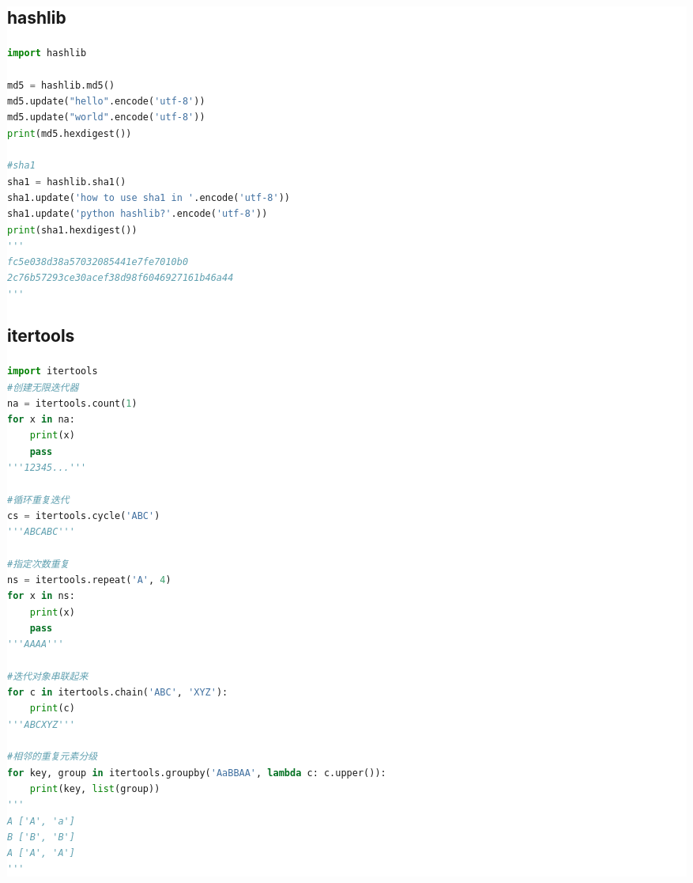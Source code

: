 ## hashlib

```py
import hashlib

md5 = hashlib.md5()
md5.update("hello".encode('utf-8'))
md5.update("world".encode('utf-8'))
print(md5.hexdigest())

#sha1
sha1 = hashlib.sha1()
sha1.update('how to use sha1 in '.encode('utf-8'))
sha1.update('python hashlib?'.encode('utf-8'))
print(sha1.hexdigest())
'''
fc5e038d38a57032085441e7fe7010b0
2c76b57293ce30acef38d98f6046927161b46a44
'''
```

## itertools
```py
import itertools
#创建无限迭代器
na = itertools.count(1)
for x in na:
    print(x)
    pass
'''12345...'''

#循环重复迭代
cs = itertools.cycle('ABC')
'''ABCABC'''

#指定次数重复
ns = itertools.repeat('A', 4)
for x in ns:
    print(x)
    pass
'''AAAA'''

#迭代对象串联起来
for c in itertools.chain('ABC', 'XYZ'):
    print(c)
'''ABCXYZ'''

#相邻的重复元素分级
for key, group in itertools.groupby('AaBBAA', lambda c: c.upper()):
    print(key, list(group))
'''
A ['A', 'a']
B ['B', 'B']
A ['A', 'A']
'''
```